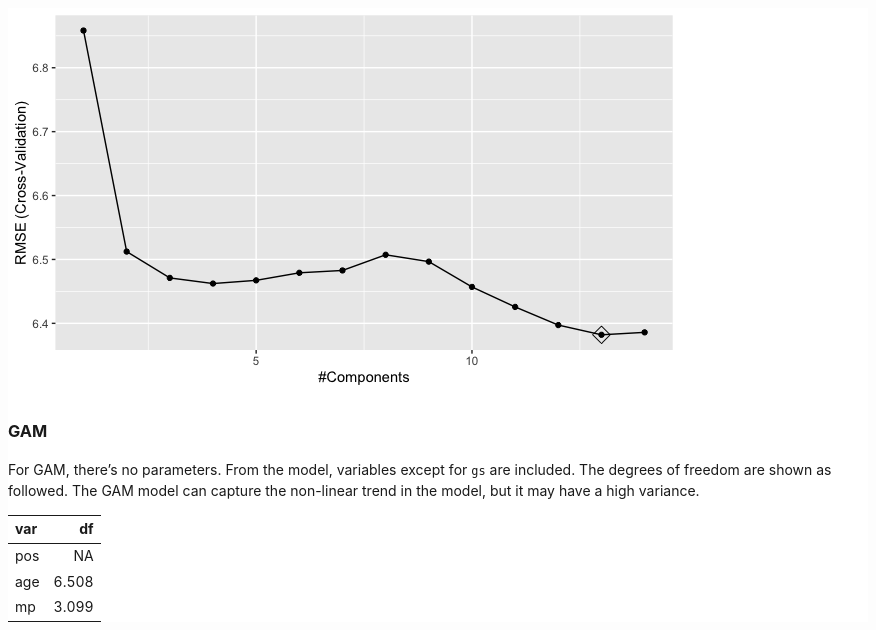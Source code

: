 ![](project_files/figure-gfm/unnamed-chunk-12-1.png)

### GAM

For GAM, there’s no parameters. From the model, variables except for
`gs` are included. The degrees of freedom are shown as followed. The GAM
model can capture the non-linear trend in the model, but it may have a
high variance.

<table>
<thead>
<tr>
<th style="text-align:left;">
var
</th>
<th style="text-align:right;">
df
</th>
</tr>
</thead>
<tbody>
<tr>
<td style="text-align:left;">
pos
</td>
<td style="text-align:right;">
NA
</td>
</tr>
<tr>
<td style="text-align:left;">
age
</td>
<td style="text-align:right;">
6.508
</td>
</tr>
<tr>
<td style="text-align:left;">
mp
</td>
<td style="text-align:right;">
3.099
</td>